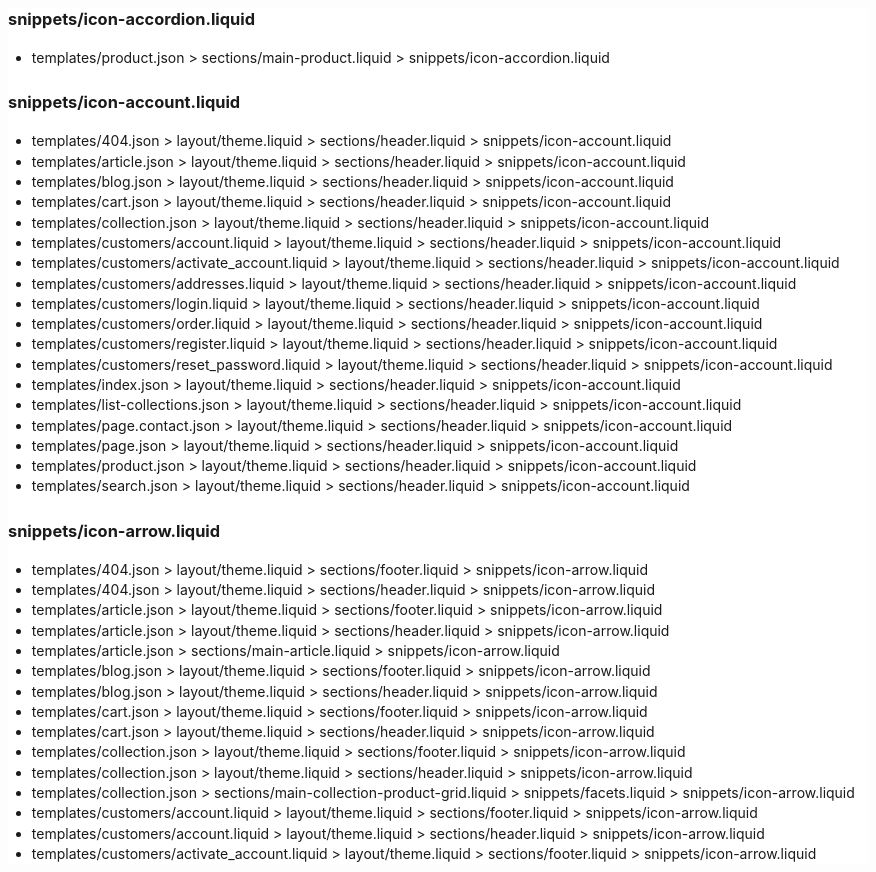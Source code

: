 ### snippets/icon-accordion.liquid
* templates/product.json > sections/main-product.liquid > snippets/icon-accordion.liquid
 
### snippets/icon-account.liquid
* templates/404.json > layout/theme.liquid > sections/header.liquid > snippets/icon-account.liquid
* templates/article.json > layout/theme.liquid > sections/header.liquid > snippets/icon-account.liquid
* templates/blog.json > layout/theme.liquid > sections/header.liquid > snippets/icon-account.liquid
* templates/cart.json > layout/theme.liquid > sections/header.liquid > snippets/icon-account.liquid
* templates/collection.json > layout/theme.liquid > sections/header.liquid > snippets/icon-account.liquid
* templates/customers/account.liquid > layout/theme.liquid > sections/header.liquid > snippets/icon-account.liquid
* templates/customers/activate_account.liquid > layout/theme.liquid > sections/header.liquid > snippets/icon-account.liquid
* templates/customers/addresses.liquid > layout/theme.liquid > sections/header.liquid > snippets/icon-account.liquid
* templates/customers/login.liquid > layout/theme.liquid > sections/header.liquid > snippets/icon-account.liquid
* templates/customers/order.liquid > layout/theme.liquid > sections/header.liquid > snippets/icon-account.liquid
* templates/customers/register.liquid > layout/theme.liquid > sections/header.liquid > snippets/icon-account.liquid
* templates/customers/reset_password.liquid > layout/theme.liquid > sections/header.liquid > snippets/icon-account.liquid
* templates/index.json > layout/theme.liquid > sections/header.liquid > snippets/icon-account.liquid
* templates/list-collections.json > layout/theme.liquid > sections/header.liquid > snippets/icon-account.liquid
* templates/page.contact.json > layout/theme.liquid > sections/header.liquid > snippets/icon-account.liquid
* templates/page.json > layout/theme.liquid > sections/header.liquid > snippets/icon-account.liquid
* templates/product.json > layout/theme.liquid > sections/header.liquid > snippets/icon-account.liquid
* templates/search.json > layout/theme.liquid > sections/header.liquid > snippets/icon-account.liquid
 
### snippets/icon-arrow.liquid
* templates/404.json > layout/theme.liquid > sections/footer.liquid > snippets/icon-arrow.liquid
* templates/404.json > layout/theme.liquid > sections/header.liquid > snippets/icon-arrow.liquid
* templates/article.json > layout/theme.liquid > sections/footer.liquid > snippets/icon-arrow.liquid
* templates/article.json > layout/theme.liquid > sections/header.liquid > snippets/icon-arrow.liquid
* templates/article.json > sections/main-article.liquid > snippets/icon-arrow.liquid
* templates/blog.json > layout/theme.liquid > sections/footer.liquid > snippets/icon-arrow.liquid
* templates/blog.json > layout/theme.liquid > sections/header.liquid > snippets/icon-arrow.liquid
* templates/cart.json > layout/theme.liquid > sections/footer.liquid > snippets/icon-arrow.liquid
* templates/cart.json > layout/theme.liquid > sections/header.liquid > snippets/icon-arrow.liquid
* templates/collection.json > layout/theme.liquid > sections/footer.liquid > snippets/icon-arrow.liquid
* templates/collection.json > layout/theme.liquid > sections/header.liquid > snippets/icon-arrow.liquid
* templates/collection.json > sections/main-collection-product-grid.liquid > snippets/facets.liquid > snippets/icon-arrow.liquid
* templates/customers/account.liquid > layout/theme.liquid > sections/footer.liquid > snippets/icon-arrow.liquid
* templates/customers/account.liquid > layout/theme.liquid > sections/header.liquid > snippets/icon-arrow.liquid
* templates/customers/activate_account.liquid > layout/theme.liquid > sections/footer.liquid > snippets/icon-arrow.liquid